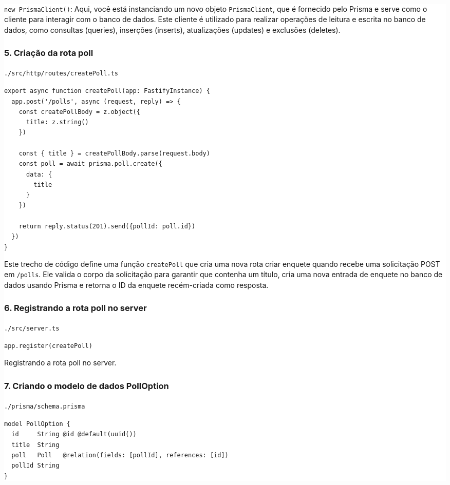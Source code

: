 `new PrismaClient()`: Aqui, você está instanciando um novo objeto `PrismaClient`, que é fornecido pelo Prisma e serve como o cliente para interagir com o banco de dados. Este cliente é utilizado para realizar operações de leitura e escrita no banco de dados, como consultas (queries), inserções (inserts), atualizações (updates) e exclusões (deletes).

### 5. Criação da rota poll

`./src/http/routes/createPoll.ts`

```
export async function createPoll(app: FastifyInstance) {
  app.post('/polls', async (request, reply) => {
    const createPollBody = z.object({
      title: z.string()
    })

    const { title } = createPollBody.parse(request.body)
    const poll = await prisma.poll.create({
      data: {
        title
      }
    })

    return reply.status(201).send({pollId: poll.id})
  })
}
```

Este trecho de código define uma função `createPoll` que cria uma nova rota criar enquete quando recebe uma solicitação POST em `/polls`. Ele valida o corpo da solicitação para garantir que contenha um título, cria uma nova entrada de enquete no banco de dados usando Prisma e retorna o ID da enquete recém-criada como resposta.

### 6. Registrando a rota poll no server

`./src/server.ts`

```
app.register(createPoll)
```

Registrando a rota poll no server.

### 7. Criando o modelo de dados PollOption

`./prisma/schema.prisma`

```
model PollOption {
  id     String @id @default(uuid())
  title  String
  poll   Poll   @relation(fields: [pollId], references: [id])
  pollId String
}
```
